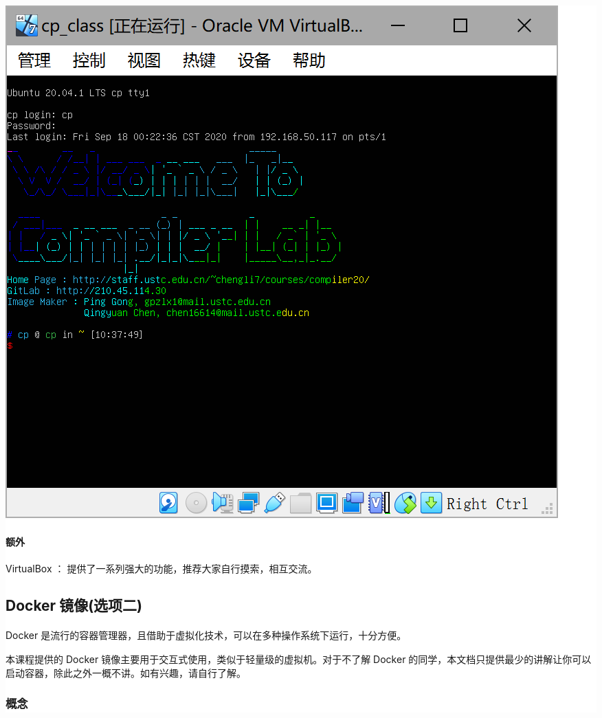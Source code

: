   ![image-20200919103756838](../common/figs/env-5.png)

#### 额外

VirtualBox ： 提供了一系列强大的功能，推荐大家自行摸索，相互交流。



## Docker 镜像(选项二)

Docker 是流行的容器管理器，且借助于虚拟化技术，可以在多种操作系统下运行，十分方便。

本课程提供的 Docker 镜像主要用于交互式使用，类似于轻量级的虚拟机。对于不了解 Docker 的同学，本文档只提供最少的讲解让你可以启动容器，除此之外一概不讲。如有兴趣，请自行了解。

### 概念
